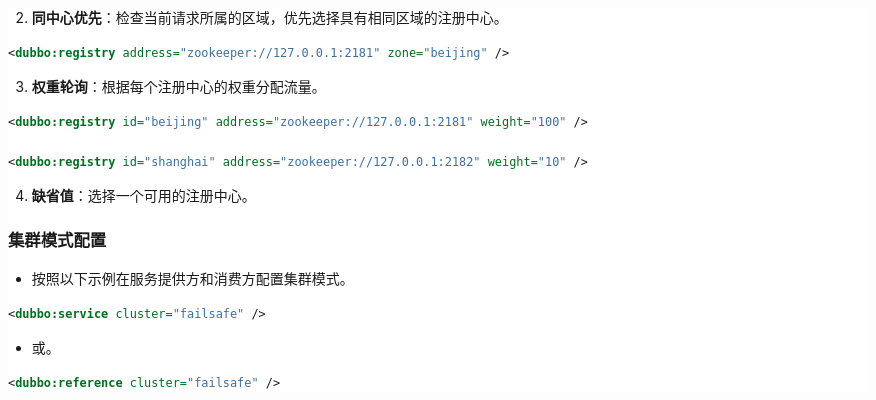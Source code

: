 2. **同中心优先**：检查当前请求所属的区域，优先选择具有相同区域的注册中心。

```xml
<dubbo:registry address="zookeeper://127.0.0.1:2181" zone="beijing" />
```

3. **权重轮询**：根据每个注册中心的权重分配流量。

```xml
<dubbo:registry id="beijing" address="zookeeper://127.0.0.1:2181" weight="100" />

<dubbo:registry id="shanghai" address="zookeeper://127.0.0.1:2182" weight="10" />
```

4. **缺省值**：选择一个可用的注册中心。

### 集群模式配置

- 按照以下示例在服务提供方和消费方配置集群模式。

```xml
<dubbo:service cluster="failsafe" />
```

- 或。

```xml
<dubbo:reference cluster="failsafe" />
```
